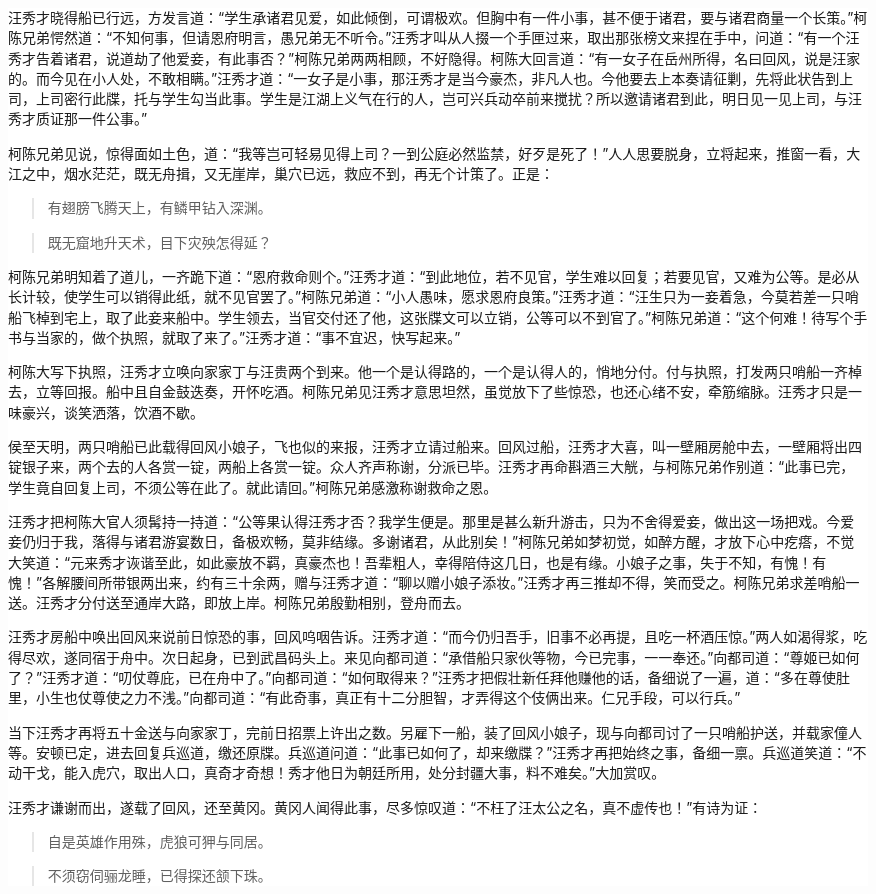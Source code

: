 汪秀才晓得船已行远，方发言道：“学生承诸君见爱，如此倾倒，可谓极欢。但胸中有一件小事，甚不便于诸君，要与诸君商量一个长策。”柯陈兄弟愕然道：“不知何事，但请恩府明言，愚兄弟无不听令。”汪秀才叫从人掇一个手匣过来，取出那张榜文来捏在手中，问道：“有一个汪秀才告着诸君，说道劫了他爱妾，有此事否？”柯陈兄弟两两相顾，不好隐得。柯陈大回言道：“有一女子在岳州所得，名曰回风，说是汪家的。而今见在小人处，不敢相瞒。”汪秀才道：“一女子是小事，那汪秀才是当今豪杰，非凡人也。今他要去上本奏请征剿，先将此状告到上司，上司密行此牒，托与学生勾当此事。学生是江湖上义气在行的人，岂可兴兵动卒前来搅扰？所以邀请诸君到此，明日见一见上司，与汪秀才质证那一件公事。”

柯陈兄弟见说，惊得面如土色，道：“我等岂可轻易见得上司？一到公庭必然监禁，好歹是死了！”人人思要脱身，立将起来，推窗一看，大江之中，烟水茫茫，既无舟揖，又无崖岸，巢穴已远，救应不到，再无个计策了。正是：

> 有翅膀飞腾天上，有鳞甲钻入深渊。

> 既无窟地升天术，目下灾殃怎得延？

柯陈兄弟明知着了道儿，一齐跪下道：“恩府救命则个。”汪秀才道：“到此地位，若不见官，学生难以回复；若要见官，又难为公等。是必从长计较，使学生可以销得此纸，就不见官罢了。”柯陈兄弟道：“小人愚味，愿求恩府良策。”汪秀才道：“汪生只为一妾着急，今莫若差一只哨船飞棹到宅上，取了此妾来船中。学生领去，当官交付还了他，这张牒文可以立销，公等可以不到官了。”柯陈兄弟道：“这个何难！待写个手书与当家的，做个执照，就取了来了。”汪秀才道：“事不宜迟，快写起来。”

柯陈大写下执照，汪秀才立唤向家家丁与汪贵两个到来。他一个是认得路的，一个是认得人的，悄地分付。付与执照，打发两只哨船一齐棹去，立等回报。船中且自金鼓迭奏，开怀吃酒。柯陈兄弟见汪秀才意思坦然，虽觉放下了些惊恐，也还心绪不安，牵筋缩脉。汪秀才只是一味豪兴，谈笑洒落，饮酒不歇。

侯至天明，两只哨船已此载得回风小娘子，飞也似的来报，汪秀才立请过船来。回风过船，汪秀才大喜，叫一壁厢房舱中去，一壁厢将出四锭银子来，两个去的人各赏一锭，两船上各赏一锭。众人齐声称谢，分派已毕。汪秀才再命斟酒三大觥，与柯陈兄弟作别道：“此事已完，学生竟自回复上司，不须公等在此了。就此请回。”柯陈兄弟感激称谢救命之恩。

汪秀才把柯陈大官人须髯持一持道：“公等果认得汪秀才否？我学生便是。那里是甚么新升游击，只为不舍得爱妾，做出这一场把戏。今爱妾仍归于我，落得与诸君游宴数日，备极欢畅，莫非结缘。多谢诸君，从此别矣！”柯陈兄弟如梦初觉，如醉方醒，才放下心中疙瘩，不觉大笑道：“元来秀才诙谐至此，如此豪放不羁，真豪杰也！吾辈粗人，幸得陪侍这几日，也是有缘。小娘子之事，失于不知，有愧！有愧！”各解腰间所带银两出来，约有三十余两，赠与汪秀才道：“聊以赠小娘子添妆。”汪秀才再三推却不得，笑而受之。柯陈兄弟求差哨船一送。汪秀才分付送至通岸大路，即放上岸。柯陈兄弟殷勤相别，登舟而去。

汪秀才房船中唤出回风来说前日惊恐的事，回风呜咽告诉。汪秀才道：“而今仍归吾手，旧事不必再提，且吃一杯酒压惊。”两人如渴得浆，吃得尽欢，遂同宿于舟中。次日起身，已到武昌码头上。来见向都司道：“承借船只家伙等物，今已完事，一一奉还。”向都司道：“尊姬已如何了？”汪秀才道：“叨仗尊庇，已在舟中了。”向都司道：“如何取得来？”汪秀才把假壮新任拜他赚他的话，备细说了一遍，道：“多在尊使肚里，小生也仗尊使之力不浅。”向都司道：“有此奇事，真正有十二分胆智，才弄得这个伎俩出来。仁兄手段，可以行兵。”

当下汪秀才再将五十金送与向家家丁，完前日招票上许出之数。另雇下一船，装了回风小娘子，现与向都司讨了一只哨船护送，并载家僮人等。安顿已定，进去回复兵巡道，缴还原牒。兵巡道问道：“此事已如何了，却来缴牒？”汪秀才再把始终之事，备细一禀。兵巡道笑道：“不动干戈，能入虎穴，取出人口，真奇才奇想！秀才他日为朝廷所用，处分封疆大事，料不难矣。”大加赏叹。

汪秀才谦谢而出，遂载了回风，还至黄冈。黄冈人闻得此事，尽多惊叹道：“不枉了汪太公之名，真不虚传也！”有诗为证：

> 自是英雄作用殊，虎狼可狎与同居。

> 不须窃伺骊龙睡，已得探还颔下珠。

